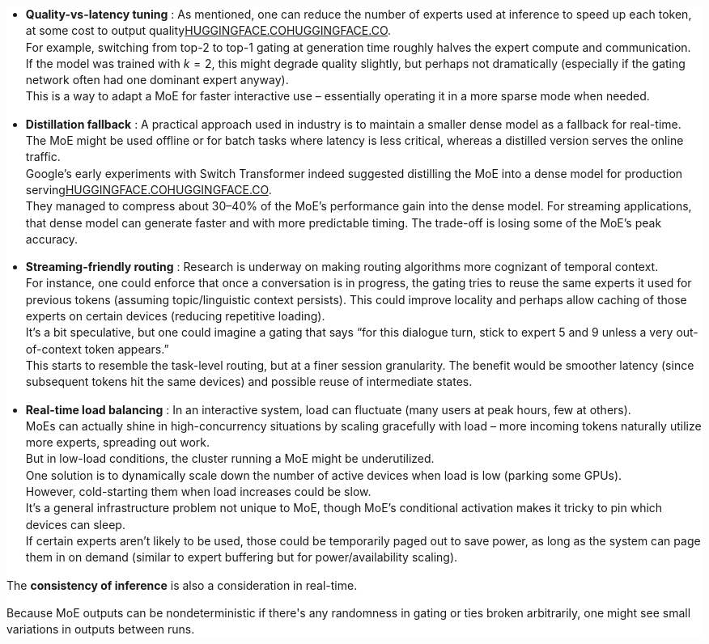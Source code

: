 - **Quality-vs-latency tuning** : As mentioned, one can reduce the number of experts used at inference to speed up each token, at some cost to output quality​[HUGGINGFACE.CO](https://huggingface.co/blog/moe#:~:text=Capacity%20Factor%20and%20communication%20costs) ​[HUGGINGFACE.CO](https://huggingface.co/blog/moe#:~:text=Increasing%20the%20capacity%20factor%20,be%20changed%20to%20reduce%20compute).<br>
  For example, switching from top-2 to top-1 gating at generation time roughly halves the expert compute and communication.<br>
  If the model was trained with $k=2$, this might degrade quality slightly, but perhaps not dramatically (especially if the gating network often had one dominant expert anyway).<br>
  This is a way to adapt a MoE for faster interactive use – essentially operating it in a more sparse mode when needed.
 
- **Distillation fallback** : A practical approach used in industry is to maintain a smaller dense model as a fallback for real-time.<br>
  The MoE might be used offline or for batch tasks where latency is less critical, whereas a distilled version serves the online traffic.<br>
  Google’s early experiments with Switch Transformer indeed suggested distilling the MoE into a dense model for production serving​[HUGGINGFACE.CO](https://huggingface.co/blog/moe#:~:text=,of%20parameters%20at%20inference%20time) ​[HUGGINGFACE.CO](https://huggingface.co/blog/moe#:~:text=,of%20parameters%20at%20inference%20time).<br>
  They managed to compress about 30–40% of the MoE’s performance gain into the dense model. For streaming applications, that dense model can generate faster and with more predictable timing. The trade-off is losing some of the MoE’s peak accuracy.
 
- **Streaming-friendly routing** : Research is underway on making routing algorithms more cognizant of temporal context.<br>
  For instance, one could enforce that once a conversation is in progress, the gating tries to reuse the same experts it used for previous tokens (assuming topic/linguistic context persists). This could improve locality and perhaps allow caching of those experts on certain devices (reducing repetitive loading).<br>
  It’s a bit speculative, but one could imagine a gating that says “for this dialogue turn, stick to expert 5 and 9 unless a very out-of-context token appears.”<br>
  This starts to resemble the task-level routing, but at a finer session granularity. The benefit would be smoother latency (since subsequent tokens hit the same devices) and possible reuse of intermediate states.
 
- **Real-time load balancing** : In an interactive system, load can fluctuate (many users at peak hours, few at others).<br>
  MoEs can actually shine in high-concurrency situations by scaling gracefully with load – more incoming tokens naturally utilize more experts, spreading out work.<br>
  But in low-load conditions, the cluster running a MoE might be underutilized.<br>
  One solution is to dynamically scale down the number of active devices when load is low (parking some GPUs).<br>
  However, cold-starting them when load increases could be slow.<br>
  It’s a general infrastructure problem not unique to MoE, though MoE’s conditional activation makes it tricky to pin which devices can sleep.<br>
  If certain experts aren’t likely to be used, those could be temporarily paged out to save power, as long as the system can page them in on demand (similar to expert buffering but for power/availability scaling).

The **consistency of inference**  is also a consideration in real-time.

Because MoE outputs can be nondeterministic if there's any randomness in gating or ties broken arbitrarily, one might see small variations in outputs between runs.
